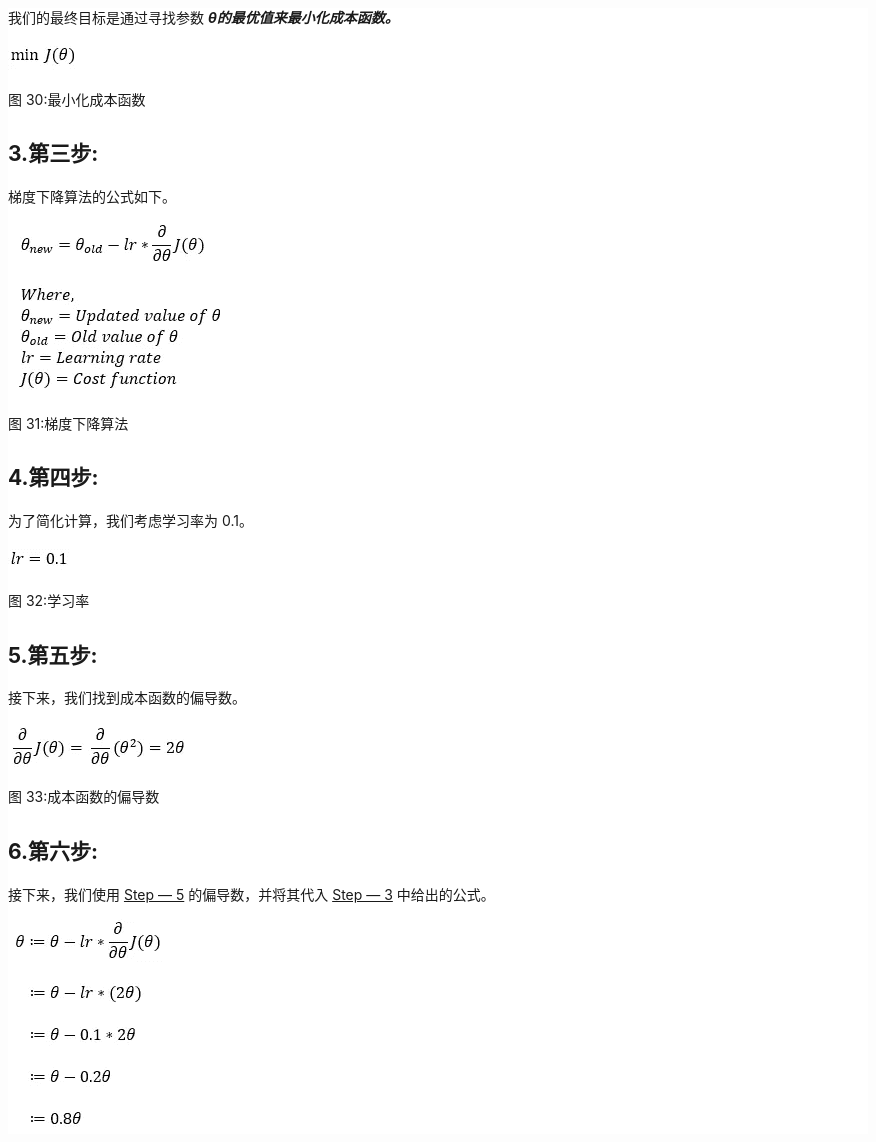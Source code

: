 我们的最终目标是通过寻找参数 ***θ的最优值来最小化成本函数。***

![](img/0cf04bbc9a81144f5822ba1cffd97dd0.png)

图 30:最小化成本函数

## 3.第三步:

梯度下降算法的公式如下。

![](img/74edf821ed6fcf5b9181af02c8dcbb2c.png)

图 31:梯度下降算法

## 4.第四步:

为了简化计算，我们考虑学习率为 0.1。

![](img/95fffc45ccb10527a90c71f0c005077c.png)

图 32:学习率

## 5.第五步:

接下来，我们找到成本函数的偏导数。

![](img/d5aa3029158b028fa9486017ea2dec42.png)

图 33:成本函数的偏导数

## 6.第六步:

接下来，我们使用 [Step — 5](#02a5) 的偏导数，并将其代入 [Step — 3](#6fb1) 中给出的公式。

![](img/907acea5cb8883f553c86a0125fb11aa.png)
